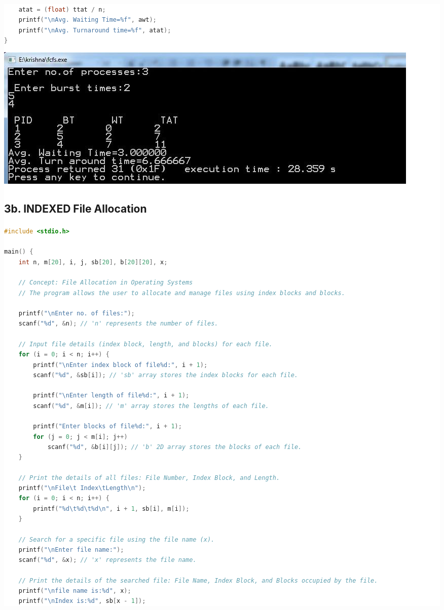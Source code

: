 ```c
    atat = (float) ttat / n;
    printf("\nAvg. Waiting Time=%f", awt);
    printf("\nAvg. Turnaround time=%f", atat);
}
```

![](img/2023-08-01-21-26-10.png)


3b. INDEXED File Allocation
---
    
```c
#include <stdio.h>

main() {
    int n, m[20], i, j, sb[20], b[20][20], x;

    // Concept: File Allocation in Operating Systems
    // The program allows the user to allocate and manage files using index blocks and blocks.

    printf("\nEnter no. of files:");
    scanf("%d", &n); // 'n' represents the number of files.

    // Input file details (index block, length, and blocks) for each file.
    for (i = 0; i < n; i++) {
        printf("\nEnter index block of file%d:", i + 1);
        scanf("%d", &sb[i]); // 'sb' array stores the index blocks for each file.

        printf("\nEnter length of file%d:", i + 1);
        scanf("%d", &m[i]); // 'm' array stores the lengths of each file.

        printf("Enter blocks of file%d:", i + 1);
        for (j = 0; j < m[i]; j++)
            scanf("%d", &b[i][j]); // 'b' 2D array stores the blocks of each file.
    }

    // Print the details of all files: File Number, Index Block, and Length.
    printf("\nFile\t Index\tLength\n");
    for (i = 0; i < n; i++) {
        printf("%d\t%d\t%d\n", i + 1, sb[i], m[i]);
    }

    // Search for a specific file using the file name (x).
    printf("\nEnter file name:");
    scanf("%d", &x); // 'x' represents the file name.

    // Print the details of the searched file: File Name, Index Block, and Blocks occupied by the file.
    printf("\nfile name is:%d", x);
    printf("\nIndex is:%d", sb[x - 1]);
```